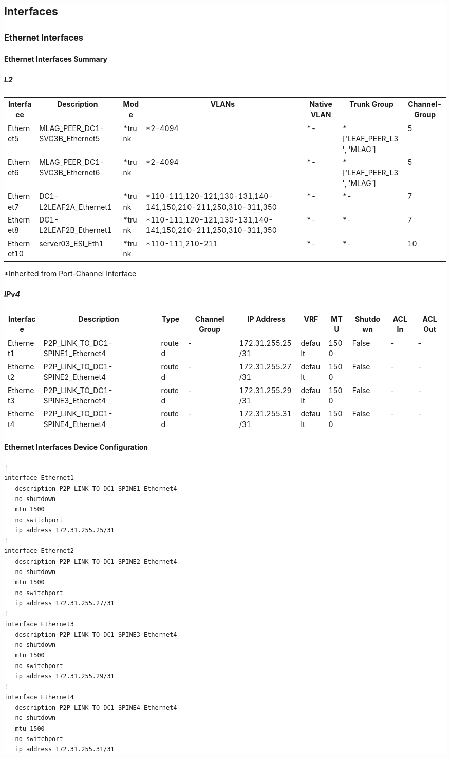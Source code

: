 ## Interfaces

### Ethernet Interfaces

#### Ethernet Interfaces Summary

##### L2

| Interface | Description | Mode | VLANs | Native VLAN | Trunk Group | Channel-Group |
| --------- | ----------- | ---- | ----- | ----------- | ----------- | ------------- |
| Ethernet5 | MLAG_PEER_DC1-SVC3B_Ethernet5 | *trunk | *2-4094 | *- | *['LEAF_PEER_L3', 'MLAG'] | 5 |
| Ethernet6 | MLAG_PEER_DC1-SVC3B_Ethernet6 | *trunk | *2-4094 | *- | *['LEAF_PEER_L3', 'MLAG'] | 5 |
| Ethernet7 | DC1-L2LEAF2A_Ethernet1 | *trunk | *110-111,120-121,130-131,140-141,150,210-211,250,310-311,350 | *- | *- | 7 |
| Ethernet8 | DC1-L2LEAF2B_Ethernet1 | *trunk | *110-111,120-121,130-131,140-141,150,210-211,250,310-311,350 | *- | *- | 7 |
| Ethernet10 | server03_ESI_Eth1 | *trunk | *110-111,210-211 | *- | *- | 10 |

*Inherited from Port-Channel Interface

##### IPv4

| Interface | Description | Type | Channel Group | IP Address | VRF |  MTU | Shutdown | ACL In | ACL Out |
| --------- | ----------- | -----| ------------- | ---------- | ----| ---- | -------- | ------ | ------- |
| Ethernet1 | P2P_LINK_TO_DC1-SPINE1_Ethernet4 | routed | - | 172.31.255.25/31 | default | 1500 | False | - | - |
| Ethernet2 | P2P_LINK_TO_DC1-SPINE2_Ethernet4 | routed | - | 172.31.255.27/31 | default | 1500 | False | - | - |
| Ethernet3 | P2P_LINK_TO_DC1-SPINE3_Ethernet4 | routed | - | 172.31.255.29/31 | default | 1500 | False | - | - |
| Ethernet4 | P2P_LINK_TO_DC1-SPINE4_Ethernet4 | routed | - | 172.31.255.31/31 | default | 1500 | False | - | - |

#### Ethernet Interfaces Device Configuration

```eos
!
interface Ethernet1
   description P2P_LINK_TO_DC1-SPINE1_Ethernet4
   no shutdown
   mtu 1500
   no switchport
   ip address 172.31.255.25/31
!
interface Ethernet2
   description P2P_LINK_TO_DC1-SPINE2_Ethernet4
   no shutdown
   mtu 1500
   no switchport
   ip address 172.31.255.27/31
!
interface Ethernet3
   description P2P_LINK_TO_DC1-SPINE3_Ethernet4
   no shutdown
   mtu 1500
   no switchport
   ip address 172.31.255.29/31
!
interface Ethernet4
   description P2P_LINK_TO_DC1-SPINE4_Ethernet4
   no shutdown
   mtu 1500
   no switchport
   ip address 172.31.255.31/31
```